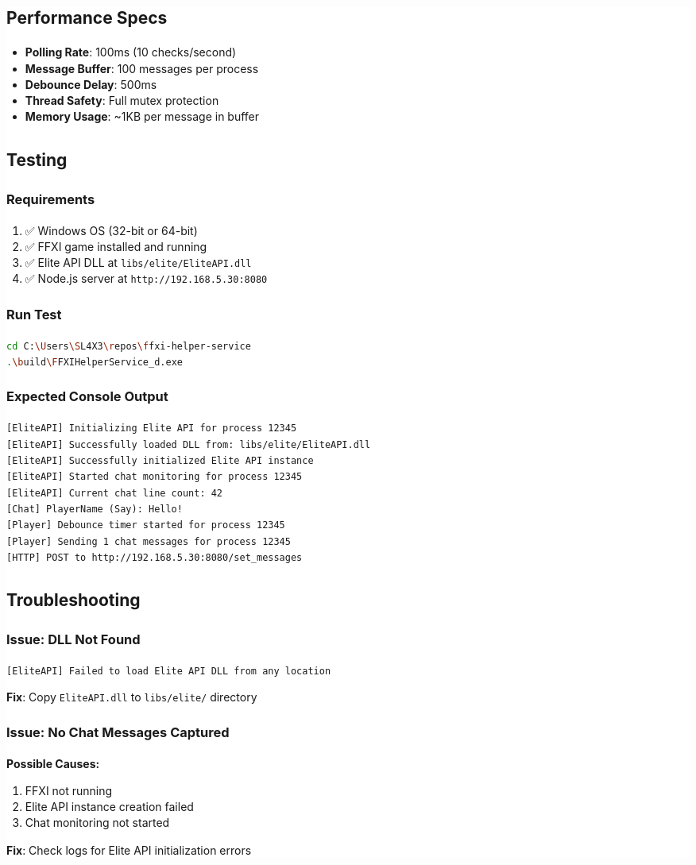 ## Performance Specs

- **Polling Rate**: 100ms (10 checks/second)
- **Message Buffer**: 100 messages per process
- **Debounce Delay**: 500ms
- **Thread Safety**: Full mutex protection
- **Memory Usage**: ~1KB per message in buffer

## Testing

### Requirements
1. ✅ Windows OS (32-bit or 64-bit)
2. ✅ FFXI game installed and running
3. ✅ Elite API DLL at `libs/elite/EliteAPI.dll`
4. ✅ Node.js server at `http://192.168.5.30:8080`

### Run Test
```bash
cd C:\Users\SL4X3\repos\ffxi-helper-service
.\build\FFXIHelperService_d.exe
```

### Expected Console Output
```
[EliteAPI] Initializing Elite API for process 12345
[EliteAPI] Successfully loaded DLL from: libs/elite/EliteAPI.dll
[EliteAPI] Successfully initialized Elite API instance
[EliteAPI] Started chat monitoring for process 12345
[EliteAPI] Current chat line count: 42
[Chat] PlayerName (Say): Hello!
[Player] Debounce timer started for process 12345
[Player] Sending 1 chat messages for process 12345
[HTTP] POST to http://192.168.5.30:8080/set_messages
```

## Troubleshooting

### Issue: DLL Not Found
```
[EliteAPI] Failed to load Elite API DLL from any location
```
**Fix**: Copy `EliteAPI.dll` to `libs/elite/` directory

### Issue: No Chat Messages Captured
**Possible Causes:**
1. FFXI not running
2. Elite API instance creation failed
3. Chat monitoring not started

**Fix**: Check logs for Elite API initialization errors
